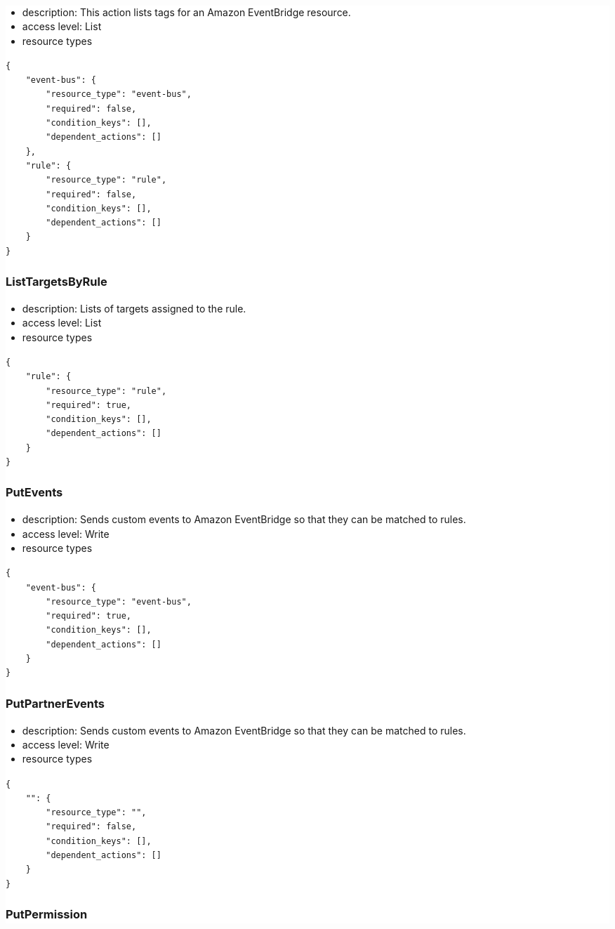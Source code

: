 - description: This action lists tags for an Amazon EventBridge resource.
- access level: List
- resource types
```
{
    "event-bus": {
        "resource_type": "event-bus",
        "required": false,
        "condition_keys": [],
        "dependent_actions": []
    },
    "rule": {
        "resource_type": "rule",
        "required": false,
        "condition_keys": [],
        "dependent_actions": []
    }
}
```
### ListTargetsByRule
- description: Lists of targets assigned to the rule.
- access level: List
- resource types
```
{
    "rule": {
        "resource_type": "rule",
        "required": true,
        "condition_keys": [],
        "dependent_actions": []
    }
}
```
### PutEvents
- description: Sends custom events to Amazon EventBridge so that they can be matched to rules.
- access level: Write
- resource types
```
{
    "event-bus": {
        "resource_type": "event-bus",
        "required": true,
        "condition_keys": [],
        "dependent_actions": []
    }
}
```
### PutPartnerEvents
- description: Sends custom events to Amazon EventBridge so that they can be matched to rules.
- access level: Write
- resource types
```
{
    "": {
        "resource_type": "",
        "required": false,
        "condition_keys": [],
        "dependent_actions": []
    }
}
```
### PutPermission